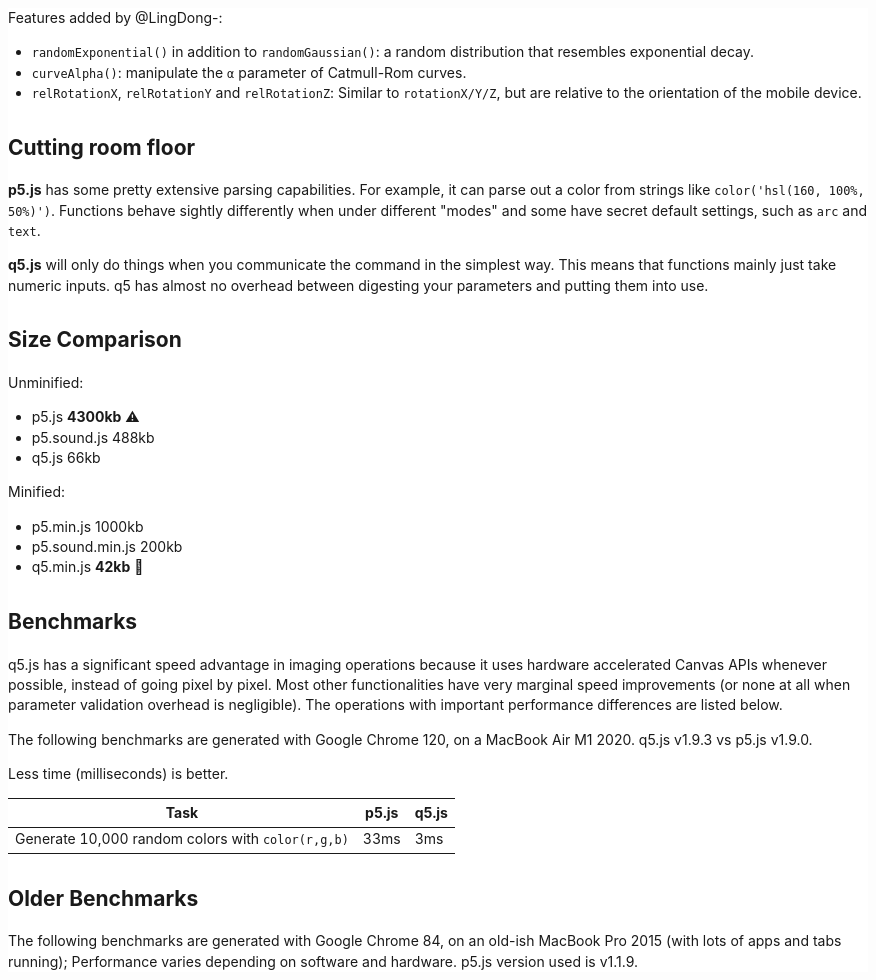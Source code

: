 Features added by @LingDong-:

- `randomExponential()` in addition to `randomGaussian()`: a random distribution that resembles exponential decay.
- `curveAlpha()`: manipulate the `α` parameter of Catmull-Rom curves.
- `relRotationX`, `relRotationY` and `relRotationZ`: Similar to `rotationX/Y/Z`, but are relative to the orientation of the mobile device.

## Cutting room floor

**p5.js** has some pretty extensive parsing capabilities. For example, it can parse out a color from strings like `color('hsl(160, 100%, 50%)')`. Functions behave sightly differently when under different "modes" and some have secret default settings, such as `arc` and `text`.

**q5.js** will only do things when you communicate the command in the simplest way. This means that functions mainly just take numeric inputs. q5 has almost no overhead between digesting your parameters and putting them into use.

## Size Comparison

Unminified:

- p5.js **4300kb** ⚠️
- p5.sound.js 488kb
- q5.js 66kb

Minified:

- p5.min.js 1000kb
- p5.sound.min.js 200kb
- q5.min.js **42kb** 🎉

## Benchmarks

q5.js has a significant speed advantage in imaging operations because it uses hardware accelerated Canvas APIs whenever possible, instead of going pixel by pixel. Most other functionalities have very marginal speed improvements (or none at all when parameter validation overhead is negligible). The operations with important performance differences are listed below.

The following benchmarks are generated with Google Chrome 120, on a MacBook Air M1 2020. q5.js v1.9.3 vs p5.js v1.9.0.

Less time (milliseconds) is better.

| Task                                              | p5.js | q5.js |
| ------------------------------------------------- | ----- | ----- |
| Generate 10,000 random colors with `color(r,g,b)` | 33ms  | 3ms   |

## Older Benchmarks

The following benchmarks are generated with Google Chrome 84, on an old-ish MacBook Pro 2015 (with lots of apps and tabs running); Performance varies depending on software and hardware. p5.js version used is v1.1.9.
